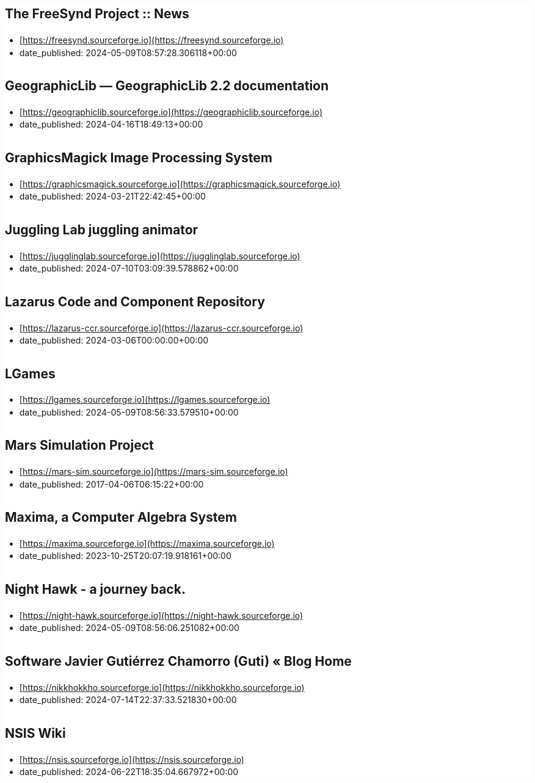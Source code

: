  ## The FreeSynd Project :: News
 - [https://freesynd.sourceforge.io](https://freesynd.sourceforge.io)
 - date_published: 2024-05-09T08:57:28.306118+00:00

 ## GeographicLib — GeographicLib 2.2 documentation
 - [https://geographiclib.sourceforge.io](https://geographiclib.sourceforge.io)
 - date_published: 2024-04-16T18:49:13+00:00

 ## GraphicsMagick Image Processing System
 - [https://graphicsmagick.sourceforge.io](https://graphicsmagick.sourceforge.io)
 - date_published: 2024-03-21T22:42:45+00:00

 ## Juggling Lab juggling animator
 - [https://jugglinglab.sourceforge.io](https://jugglinglab.sourceforge.io)
 - date_published: 2024-07-10T03:09:39.578862+00:00

 ## Lazarus Code and Component Repository
 - [https://lazarus-ccr.sourceforge.io](https://lazarus-ccr.sourceforge.io)
 - date_published: 2024-03-06T00:00:00+00:00

 ## LGames
 - [https://lgames.sourceforge.io](https://lgames.sourceforge.io)
 - date_published: 2024-05-09T08:56:33.579510+00:00

 ## Mars Simulation Project
 - [https://mars-sim.sourceforge.io](https://mars-sim.sourceforge.io)
 - date_published: 2017-04-06T06:15:22+00:00

 ## Maxima, a Computer Algebra System
 - [https://maxima.sourceforge.io](https://maxima.sourceforge.io)
 - date_published: 2023-10-25T20:07:19.918161+00:00

 ## Night Hawk - a journey back.
 - [https://night-hawk.sourceforge.io](https://night-hawk.sourceforge.io)
 - date_published: 2024-05-09T08:56:06.251082+00:00

 ## Software Javier Gutiérrez Chamorro (Guti) « Blog Home
 - [https://nikkhokkho.sourceforge.io](https://nikkhokkho.sourceforge.io)
 - date_published: 2024-07-14T22:37:33.521830+00:00

 ## NSIS Wiki
 - [https://nsis.sourceforge.io](https://nsis.sourceforge.io)
 - date_published: 2024-06-22T18:35:04.667972+00:00
